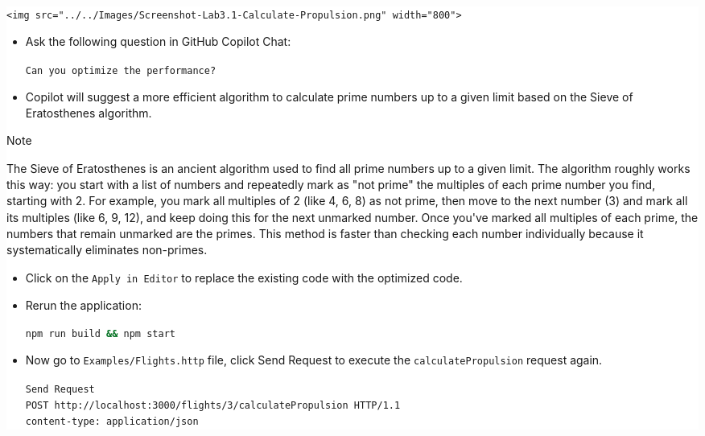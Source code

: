     <img src="../../Images/Screenshot-Lab3.1-Calculate-Propulsion.png" width="800">

- Ask the following question in GitHub Copilot Chat:

    ```
    Can you optimize the performance?
    ```

- Copilot will suggest a more efficient algorithm to calculate prime numbers up to a given limit based on the Sieve of Eratosthenes algorithm.

> [!NOTE]
> The Sieve of Eratosthenes is an ancient algorithm used to find all prime numbers up to a given limit. The algorithm roughly works this way: you start with a list of numbers and repeatedly mark as "not prime" the multiples of each prime number you find, starting with 2. For example, you mark all multiples of 2 (like 4, 6, 8) as not prime, then move to the next number (3) and mark all its multiples (like 6, 9, 12), and keep doing this for the next unmarked number. Once you've marked all multiples of each prime, the numbers that remain unmarked are the primes. This method is faster than checking each number individually because it systematically eliminates non-primes.

- Click on the `Apply in Editor` to replace the existing code with the optimized code.

- Rerun the application:

    ```sh
    npm run build && npm start
    ```

- Now go to `Examples/Flights.http` file, click Send Request to execute the `calculatePropulsion` request again.

    ```
    Send Request
    POST http://localhost:3000/flights/3/calculatePropulsion HTTP/1.1
    content-type: application/json
    ```

